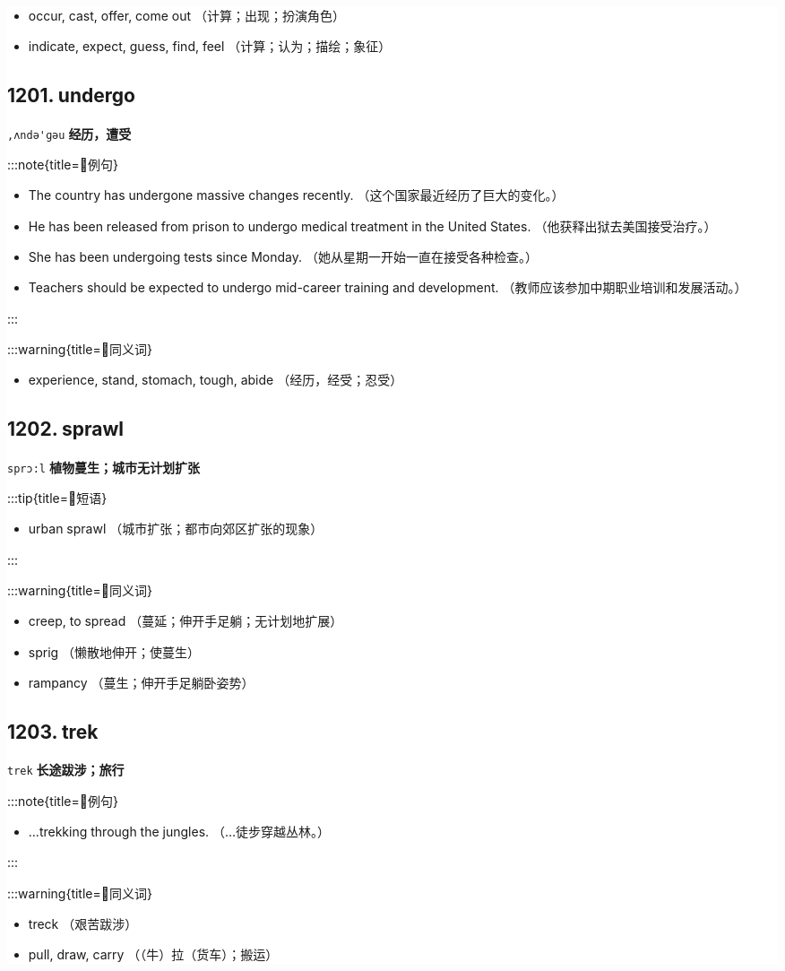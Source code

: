 - occur, cast, offer, come out （计算；出现；扮演角色）

- indicate, expect, guess, find, feel （计算；认为；描绘；象征）


## 1201. undergo

`,ʌndə'ɡəu`  **经历，遭受**

:::note{title=🎤例句}

- The country has undergone massive changes recently. （这个国家最近经历了巨大的变化。）

- He has been released from prison to undergo medical treatment in the United States. （他获释出狱去美国接受治疗。）

- She has been undergoing tests since Monday. （她从星期一开始一直在接受各种检查。）

- Teachers should be expected to undergo mid-career training and development. （教师应该参加中期职业培训和发展活动。）

:::

:::warning{title=🤔同义词}

- experience, stand, stomach, tough, abide （经历，经受；忍受）


## 1202. sprawl

`sprɔ:l`  **植物蔓生；城市无计划扩张**

:::tip{title=🤩短语}

- urban sprawl （城市扩张；都市向郊区扩张的现象）

:::

:::warning{title=🤔同义词}

- creep, to spread （蔓延；伸开手足躺；无计划地扩展）

- sprig （懒散地伸开；使蔓生）

- rampancy （蔓生；伸开手足躺卧姿势）


## 1203. trek

`trek`  **长途跋涉；旅行**

:::note{title=🎤例句}

- ...trekking through the jungles. （…徒步穿越丛林。）

:::

:::warning{title=🤔同义词}

- treck （艰苦跋涉）

- pull, draw, carry （（牛）拉（货车）；搬运）
